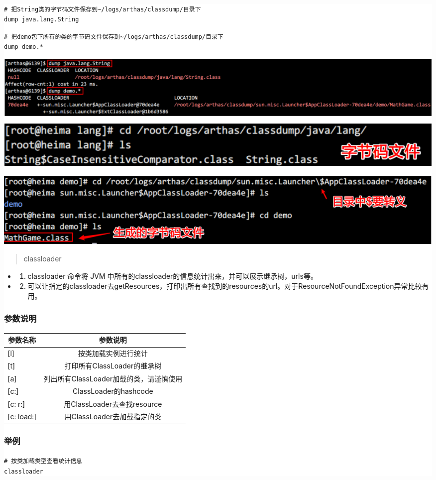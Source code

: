 ```shell
# 把String类的字节码文件保存到~/logs/arthas/classdump/目录下
dump java.lang.String
```

```shell
# 把demo包下所有的类的字节码文件保存到~/logs/arthas/classdump/目录下
dump demo.*
```

![输入图片说明](images/QQ截图20220118151537.png "QQ截图20201229183512.png")

![输入图片说明](images/QQ截图20220118151558.png "QQ截图20201229183512.png")

> classloader
* 1. classloader 命令将 JVM 中所有的classloader的信息统计出来，并可以展示继承树，urls等。
* 2. 可以让指定的classloader去getResources，打印出所有查找到的resources的url。对于ResourceNotFoundException异常比较有用。

### 参数说明
参数名称|参数说明
---|:--:
[l] |按类加载实例进行统计
[t] |打印所有ClassLoader的继承树
[a] |列出所有ClassLoader加载的类，请谨慎使用
[c:] |ClassLoader的hashcode
[c: r:] |用ClassLoader去查找resource
[c: load:] |用ClassLoader去加载指定的类

### 举例


```shell
# 按类加载类型查看统计信息
classloader
```
